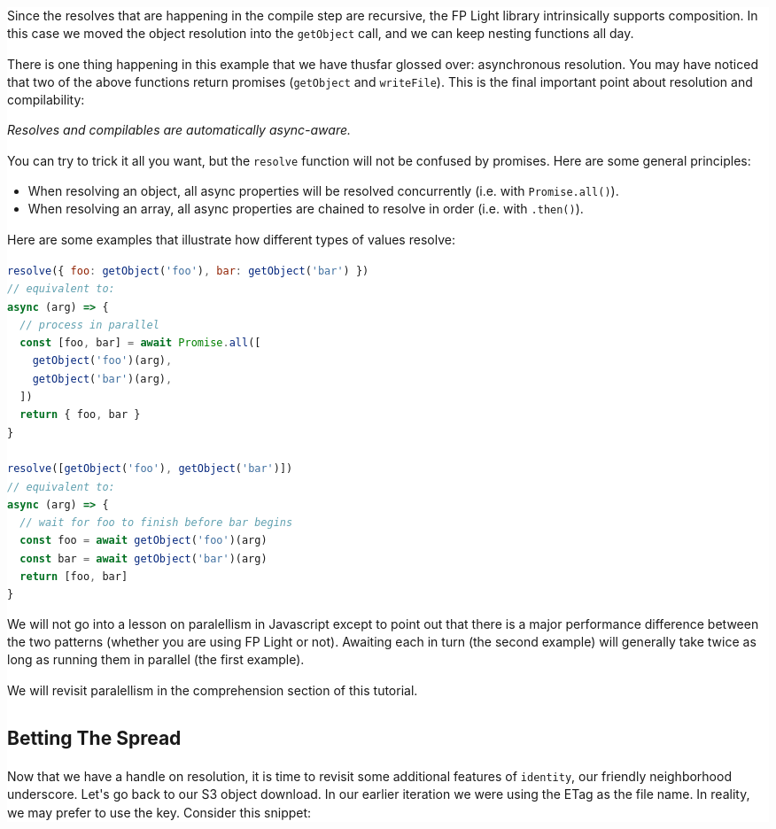 Since the resolves that are happening in the compile step are recursive, the FP Light library intrinsically supports composition. In this case we moved the object resolution into the `getObject` call, and we can keep nesting functions all day.

There is one thing happening in this example that we have thusfar glossed over: asynchronous resolution. You may have noticed that two of the above functions return promises (`getObject` and `writeFile`). This is the final important point about resolution and compilability:

_Resolves and compilables are automatically async-aware._

You can try to trick it all you want, but the `resolve` function will not be confused by promises. Here are some general principles:

* When resolving an object, all async properties will be resolved concurrently (i.e. with `Promise.all()`).
* When resolving an array, all async properties are chained to resolve in order (i.e. with `.then()`).

Here are some examples that illustrate how different types of values resolve:

```javascript
resolve({ foo: getObject('foo'), bar: getObject('bar') })
// equivalent to:
async (arg) => {
  // process in parallel
  const [foo, bar] = await Promise.all([
    getObject('foo')(arg),
    getObject('bar')(arg),
  ])
  return { foo, bar }
}

resolve([getObject('foo'), getObject('bar')])
// equivalent to:
async (arg) => {
  // wait for foo to finish before bar begins
  const foo = await getObject('foo')(arg)
  const bar = await getObject('bar')(arg)
  return [foo, bar]
}
```

We will not go into a lesson on paralellism in Javascript except to point out that there is a major performance difference between the two patterns (whether you are using FP Light or not). Awaiting each in turn (the second example) will generally take twice as long as running them in parallel (the first example).

We will revisit paralellism in the comprehension section of this tutorial.

## Betting The Spread

Now that we have a handle on resolution, it is time to revisit some additional features of `identity`, our friendly neighborhood underscore. Let's go back to our S3 object download. In our earlier iteration we were using the ETag as the file name. In reality, we may prefer to use the key. Consider this snippet:


  [comparer]: compareRecords,
  [comparer]: compareRecords,